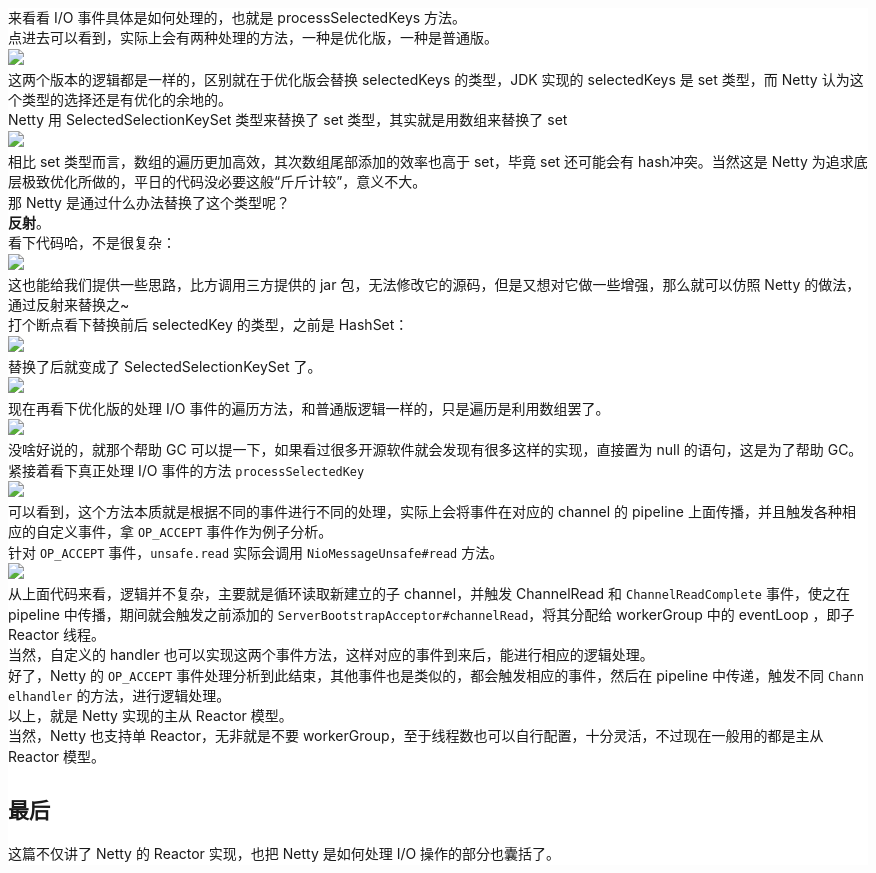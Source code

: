 来看看 I/O 事件具体是如何处理的，也就是 processSelectedKeys 方法。<br />点进去可以看到，实际上会有两种处理的方法，一种是优化版，一种是普通版。<br />![](https://cdn.nlark.com/yuque/0/2023/png/396745/1679112413690-354432e7-6b11-4c16-883d-9ed02c158e3d.png#averageHue=%232e2c2b&clientId=ubc2e8322-ea5a-4&from=paste&id=u0efb131e&originHeight=183&originWidth=687&originalType=url&ratio=2.5&rotation=0&showTitle=false&status=done&style=none&taskId=u29321425-45bf-4ee0-ba27-56964803b7c&title=)<br />这两个版本的逻辑都是一样的，区别就在于优化版会替换 selectedKeys 的类型，JDK 实现的 selectedKeys 是 set 类型，而 Netty 认为这个类型的选择还是有优化的余地的。<br />Netty 用 SelectedSelectionKeySet 类型来替换了 set 类型，其实就是用数组来替换了 set<br />![](https://cdn.nlark.com/yuque/0/2023/png/396745/1679112413920-66a3cf5b-8d2a-43b2-8478-68769a90ec30.png#averageHue=%232e2c2b&clientId=ubc2e8322-ea5a-4&from=paste&id=uadeaccf2&originHeight=129&originWidth=363&originalType=url&ratio=2.5&rotation=0&showTitle=false&status=done&style=none&taskId=u55467177-5efd-4b6a-bc8f-7ab4ceda742&title=)<br />相比 set 类型而言，数组的遍历更加高效，其次数组尾部添加的效率也高于 set，毕竟 set 还可能会有 hash冲突。当然这是 Netty 为追求底层极致优化所做的，平日的代码没必要这般“斤斤计较”，意义不大。<br />那 Netty 是通过什么办法替换了这个类型呢？<br />**反射**。<br />看下代码哈，不是很复杂：<br />![](https://cdn.nlark.com/yuque/0/2023/png/396745/1679112414062-999cd6b7-f99e-4046-bc0b-8fd710359130.png#averageHue=%232d2c2c&clientId=ubc2e8322-ea5a-4&from=paste&id=u169cb7ca&originHeight=652&originWidth=1080&originalType=url&ratio=2.5&rotation=0&showTitle=false&status=done&style=none&taskId=u76be07f1-9f5a-418a-b333-7b230f72ee1&title=)<br />这也能给我们提供一些思路，比方调用三方提供的 jar 包，无法修改它的源码，但是又想对它做一些增强，那么就可以仿照 Netty 的做法，通过反射来替换之~<br />打个断点看下替换前后 selectedKey 的类型，之前是 HashSet：<br />![](https://cdn.nlark.com/yuque/0/2023/png/396745/1679112414014-b838ef5a-db47-43b6-9d47-d9683f6119ef.png#averageHue=%236f816a&clientId=ubc2e8322-ea5a-4&from=paste&id=u1556317f&originHeight=488&originWidth=932&originalType=url&ratio=2.5&rotation=0&showTitle=false&status=done&style=none&taskId=uabc9a712-08bd-4c6d-8bc3-7b5ff799525&title=)<br />替换了后就变成了 SelectedSelectionKeySet 了。<br />![](https://cdn.nlark.com/yuque/0/2023/png/396745/1679112414019-99ef0503-882d-4c23-9f18-2ca659ef609c.png#averageHue=%236d816c&clientId=ubc2e8322-ea5a-4&from=paste&id=u13c994be&originHeight=504&originWidth=870&originalType=url&ratio=2.5&rotation=0&showTitle=false&status=done&style=none&taskId=u742317ad-921f-4d1a-a1c1-1b7988a5c73&title=)<br />现在再看下优化版的处理 I/O 事件的遍历方法，和普通版逻辑一样的，只是遍历是利用数组罢了。<br />![](https://cdn.nlark.com/yuque/0/2023/png/396745/1679112414186-c576ca6c-0757-4043-8241-f420ad92ca30.png#averageHue=%232d2c2b&clientId=ubc2e8322-ea5a-4&from=paste&id=u1d39d86f&originHeight=500&originWidth=922&originalType=url&ratio=2.5&rotation=0&showTitle=false&status=done&style=none&taskId=u5bbbc959-31f1-4878-a325-38d8bcb81d5&title=)<br />没啥好说的，就那个帮助 GC 可以提一下，如果看过很多开源软件就会发现有很多这样的实现，直接置为 null 的语句，这是为了帮助 GC。<br />紧接着看下真正处理 I/O 事件的方法 `processSelectedKey`<br />![](https://cdn.nlark.com/yuque/0/2023/png/396745/1679112414211-75387668-e24d-4d68-9530-102a6bc82d33.png#averageHue=%232c2c2b&clientId=ubc2e8322-ea5a-4&from=paste&id=u18f9a6a3&originHeight=714&originWidth=1080&originalType=url&ratio=2.5&rotation=0&showTitle=false&status=done&style=none&taskId=ud8cc9f3b-1a74-4c87-bf5a-ca75c0ccfa1&title=)<br />可以看到，这个方法本质就是根据不同的事件进行不同的处理，实际上会将事件在对应的 channel 的 pipeline 上面传播，并且触发各种相应的自定义事件，拿 `OP_ACCEPT` 事件作为例子分析。<br />针对 `OP_ACCEPT` 事件，`unsafe.read` 实际会调用 `NioMessageUnsafe#read` 方法。<br />![](https://cdn.nlark.com/yuque/0/2023/png/396745/1679112414392-6f927a14-01df-4d00-ba1e-ed431647abd0.png#averageHue=%232c2c2b&clientId=ubc2e8322-ea5a-4&from=paste&id=uea40b5fe&originHeight=535&originWidth=1080&originalType=url&ratio=2.5&rotation=0&showTitle=false&status=done&style=none&taskId=ubd439085-7d35-498f-a138-14c4ca6ffb2&title=)<br />从上面代码来看，逻辑并不复杂，主要就是循环读取新建立的子 channel，并触发 ChannelRead 和 `ChannelReadComplete` 事件，使之在 pipeline 中传播，期间就会触发之前添加的 `ServerBootstrapAcceptor#channelRead`，将其分配给 workerGroup 中的 eventLoop ，即子 Reactor 线程。<br />当然，自定义的 handler 也可以实现这两个事件方法，这样对应的事件到来后，能进行相应的逻辑处理。<br />好了，Netty 的 `OP_ACCEPT` 事件处理分析到此结束，其他事件也是类似的，都会触发相应的事件，然后在 pipeline 中传递，触发不同 `Channelhandler` 的方法，进行逻辑处理。<br />以上，就是 Netty 实现的主从 Reactor 模型。<br />当然，Netty 也支持单 Reactor，无非就是不要 workerGroup，至于线程数也可以自行配置，十分灵活，不过现在一般用的都是主从 Reactor 模型。
<a name="rYVb5"></a>
## 最后
这篇不仅讲了 Netty 的 Reactor 实现，也把 Netty 是如何处理  I/O 操作的部分也囊括了。
